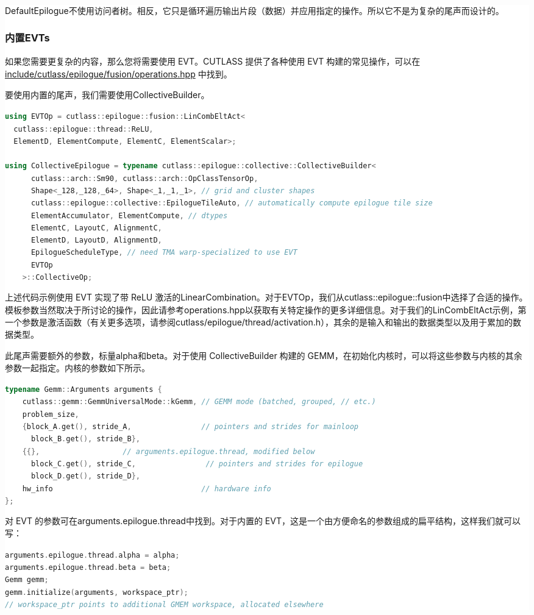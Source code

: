 DefaultEpilogue不使用访问者树。相反，它只是循环遍历输出片段（数据）并应用指定的操作。所以它不是为复杂的尾声而设计的。


### 内置EVTs

如果您需要更复杂的内容，那么您将需要使用 EVT。CUTLASS 提供了各种使用 EVT 构建的常见操作，可以在 [include/cutlass/epilogue/fusion/operations.hpp](https://github.com/NVIDIA/cutlass/blob/main/include/cutlass/epilogue/fusion/operations.hpp) 中找到。


要使用内置的尾声，我们需要使用CollectiveBuilder。

```c++ hl_lines="1 2 3 13"
using EVTOp = cutlass::epilogue::fusion::LinCombEltAct<
  cutlass::epilogue::thread::ReLU,
  ElementD, ElementCompute, ElementC, ElementScalar>;
 
using CollectiveEpilogue = typename cutlass::epilogue::collective::CollectiveBuilder<
      cutlass::arch::Sm90, cutlass::arch::OpClassTensorOp,
      Shape<_128,_128,_64>, Shape<_1,_1,_1>, // grid and cluster shapes
      cutlass::epilogue::collective::EpilogueTileAuto, // automatically compute epilogue tile size
      ElementAccumulator, ElementCompute, // dtypes
      ElementC, LayoutC, AlignmentC,
      ElementD, LayoutD, AlignmentD,
      EpilogueScheduleType, // need TMA warp-specialized to use EVT
      EVTOp
    >::CollectiveOp;
```

上述代码示例使用 EVT 实现了带 ReLU 激活的LinearCombination。对于EVTOp，我们从cutlass::epilogue::fusion中选择了合适的操作。模板参数当然取决于所讨论的操作，因此请参考operations.hpp以获取有关特定操作的更多详细信息。对于我们的LinCombEltAct示例，第一个参数是激活函数（有关更多选项，请参阅cutlass/epilogue/thread/activation.h），其余的是输入和输出的数据类型以及用于累加的数据类型。

此尾声需要额外的参数，标量alpha和beta。对于使用 CollectiveBuilder 构建的 GEMM，在初始化内核时，可以将这些参数与内核的其余参数一起指定。内核的参数如下所示。

```c++
typename Gemm::Arguments arguments {
    cutlass::gemm::GemmUniversalMode::kGemm, // GEMM mode (batched, grouped, // etc.)
    problem_size,
    {block_A.get(), stride_A,                // pointers and strides for mainloop
      block_B.get(), stride_B},
    {{},                   // arguments.epilogue.thread, modified below
      block_C.get(), stride_C,                // pointers and strides for epilogue
      block_D.get(), stride_D},
    hw_info                                  // hardware info
};
```

对 EVT 的参数可在arguments.epilogue.thread中找到。对于内置的 EVT，这是一个由方便命名的参数组成的扁平结构，这样我们就可以写：

```c++
arguments.epilogue.thread.alpha = alpha;
arguments.epilogue.thread.beta = beta;
Gemm gemm;
gemm.initialize(arguments, workspace_ptr);
// workspace_ptr points to additional GMEM workspace, allocated elsewhere
```
